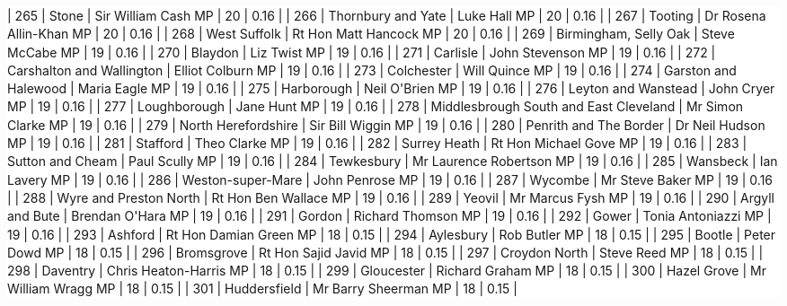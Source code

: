 | 265 | Stone | Sir William Cash MP | 20 | 0.16 |
| 266 | Thornbury and Yate | Luke Hall MP | 20 | 0.16 |
| 267 | Tooting | Dr Rosena Allin-Khan MP | 20 | 0.16 |
| 268 | West Suffolk | Rt Hon Matt Hancock MP | 20 | 0.16 |
| 269 | Birmingham, Selly Oak | Steve McCabe MP | 19 | 0.16 |
| 270 | Blaydon | Liz Twist MP | 19 | 0.16 |
| 271 | Carlisle | John Stevenson MP | 19 | 0.16 |
| 272 | Carshalton and Wallington | Elliot Colburn MP | 19 | 0.16 |
| 273 | Colchester | Will Quince MP | 19 | 0.16 |
| 274 | Garston and Halewood | Maria Eagle MP | 19 | 0.16 |
| 275 | Harborough | Neil O'Brien MP | 19 | 0.16 |
| 276 | Leyton and Wanstead | John Cryer MP | 19 | 0.16 |
| 277 | Loughborough | Jane Hunt MP | 19 | 0.16 |
| 278 | Middlesbrough South and East Cleveland | Mr Simon Clarke MP | 19 | 0.16 |
| 279 | North Herefordshire | Sir Bill Wiggin MP | 19 | 0.16 |
| 280 | Penrith and The Border | Dr Neil Hudson MP | 19 | 0.16 |
| 281 | Stafford | Theo Clarke MP | 19 | 0.16 |
| 282 | Surrey Heath | Rt Hon Michael Gove MP | 19 | 0.16 |
| 283 | Sutton and Cheam | Paul Scully MP | 19 | 0.16 |
| 284 | Tewkesbury | Mr Laurence Robertson MP | 19 | 0.16 |
| 285 | Wansbeck | Ian Lavery MP | 19 | 0.16 |
| 286 | Weston-super-Mare | John Penrose MP | 19 | 0.16 |
| 287 | Wycombe | Mr Steve Baker MP | 19 | 0.16 |
| 288 | Wyre and Preston North | Rt Hon Ben Wallace MP | 19 | 0.16 |
| 289 | Yeovil | Mr Marcus Fysh MP | 19 | 0.16 |
| 290 | Argyll and Bute | Brendan O'Hara MP | 19 | 0.16 |
| 291 | Gordon | Richard Thomson MP | 19 | 0.16 |
| 292 | Gower | Tonia Antoniazzi MP | 19 | 0.16 |
| 293 | Ashford | Rt Hon Damian Green MP | 18 | 0.15 |
| 294 | Aylesbury | Rob Butler MP | 18 | 0.15 |
| 295 | Bootle | Peter Dowd MP | 18 | 0.15 |
| 296 | Bromsgrove | Rt Hon Sajid Javid MP | 18 | 0.15 |
| 297 | Croydon North | Steve Reed MP | 18 | 0.15 |
| 298 | Daventry | Chris Heaton-Harris MP | 18 | 0.15 |
| 299 | Gloucester | Richard Graham MP | 18 | 0.15 |
| 300 | Hazel Grove | Mr William Wragg MP | 18 | 0.15 |
| 301 | Huddersfield | Mr Barry Sheerman MP | 18 | 0.15 |